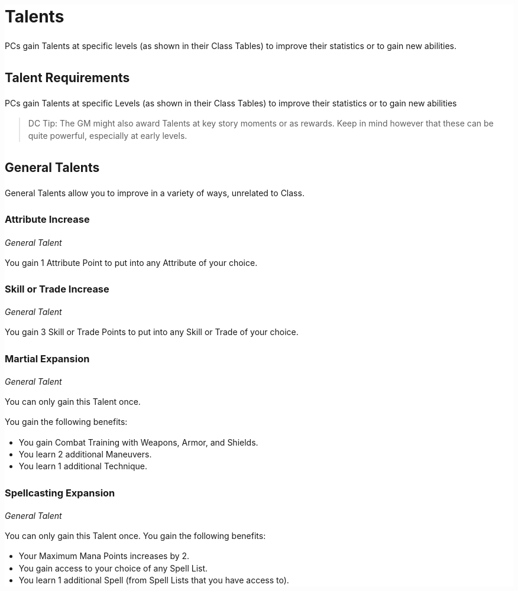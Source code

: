 # Talents

PCs gain Talents at specific levels (as shown in their Class Tables) to improve their statistics or to gain new abilities.

## Talent Requirements

PCs gain Talents at specific Levels (as shown in their Class
Tables) to improve their statistics or to gain new abilities

> DC Tip: The GM might also award Talents at key story moments or as rewards. Keep in mind however that these can be quite powerful, especially at early levels. 


## General Talents

General Talents allow you to improve in a variety of ways,
unrelated to Class.

### Attribute Increase
*General Talent*

You gain 1 Attribute Point to put into any Attribute of
your choice.

### Skill or Trade Increase
*General Talent*

You gain 3 Skill or Trade Points to put into any Skill or
Trade of your choice.

### Martial Expansion
*General Talent*

You can only gain this Talent once.

You gain the following benefits:

* You gain Combat Training with Weapons, Armor, and
Shields.
* You learn 2 additional Maneuvers.
* You learn 1 additional Technique.

### Spellcasting Expansion
*General Talent*

You can only gain this Talent once.
You gain the following benefits:

* Your Maximum Mana Points increases by 2.
* You gain access to your choice of any Spell List.
* You learn 1 additional Spell (from Spell Lists that you
have access to).
